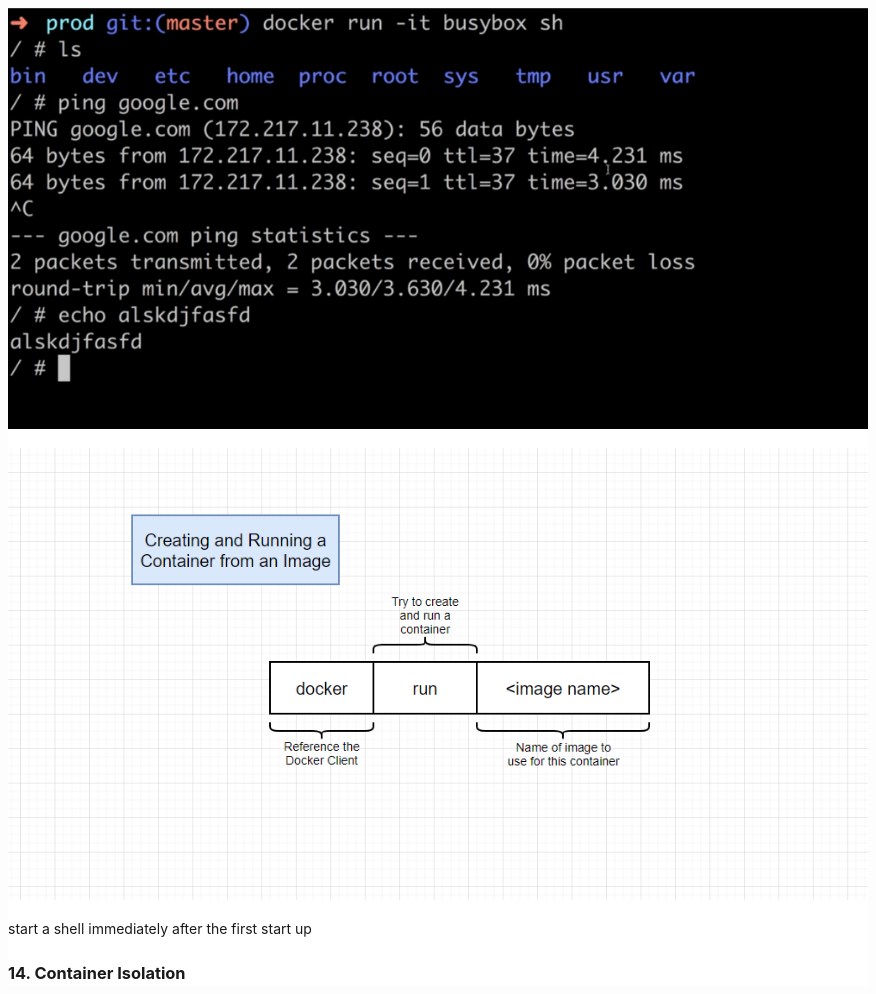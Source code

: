 ![image-20201203235330687](docker-and-kubernetes-the-complete-guide.assets/image-20201203235330687.png)



![image-20201203235514970](docker-and-kubernetes-the-complete-guide.assets/image-20201203235514970.png)

start a shell immediately after the first start up

### 14. Container Isolation
